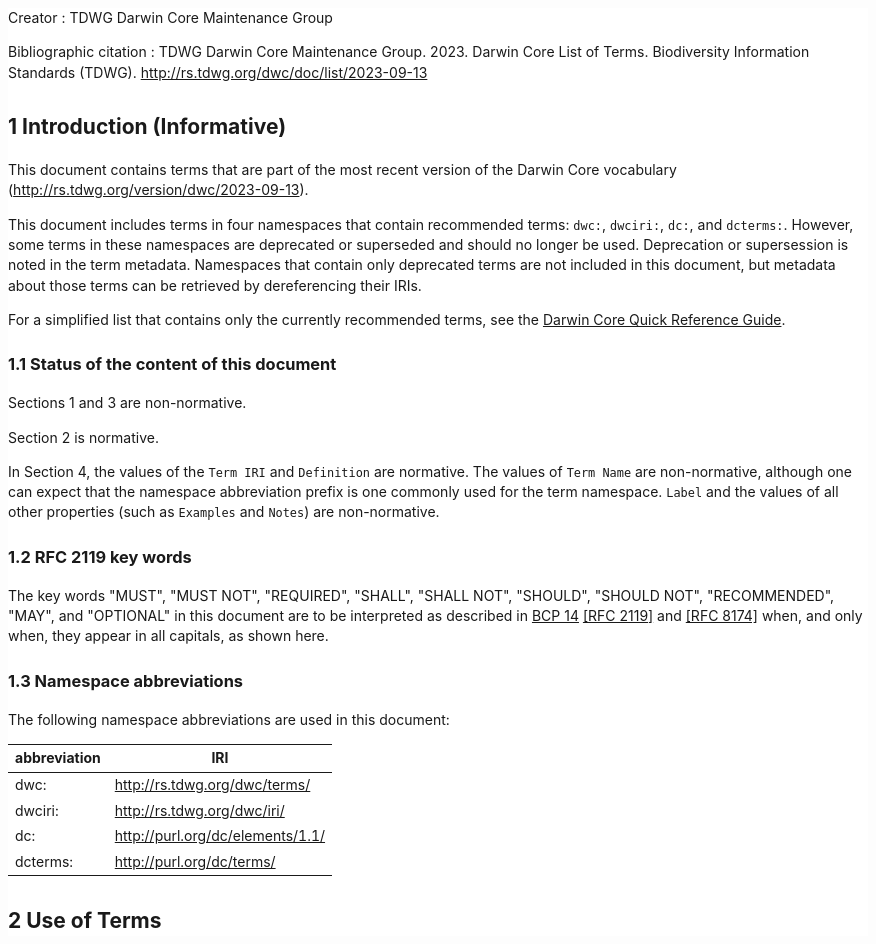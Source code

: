 Creator
: TDWG Darwin Core Maintenance Group

Bibliographic citation
: TDWG Darwin Core Maintenance Group. 2023. Darwin Core List of Terms. Biodiversity Information Standards (TDWG). <http://rs.tdwg.org/dwc/doc/list/2023-09-13>


## 1 Introduction (Informative)

This document contains terms that are part of the most recent version of the Darwin Core vocabulary (<http://rs.tdwg.org/version/dwc/2023-09-13>).

This document includes terms in four namespaces that contain recommended terms: `dwc:`, `dwciri:`, `dc:`, and `dcterms:`. However, some terms in these namespaces are deprecated or superseded and should no longer be used. Deprecation or supersession is noted in the term metadata. Namespaces that contain only deprecated terms are not included in this document, but metadata about those terms can be retrieved by dereferencing their IRIs.

For a simplified list that contains only the currently recommended terms, see the [Darwin Core Quick Reference Guide](../terms/).

### 1.1 Status of the content of this document

Sections 1 and 3 are non-normative.

Section 2 is normative.

In Section 4, the values of the `Term IRI` and `Definition` are normative. The values of `Term Name` are non-normative, although one can expect that the namespace abbreviation prefix is one commonly used for the term namespace.  `Label` and the values of all other properties (such as `Examples` and `Notes`) are non-normative.

### 1.2 RFC 2119 key words
The key words "MUST", "MUST NOT", "REQUIRED", "SHALL", "SHALL NOT", "SHOULD", "SHOULD NOT", "RECOMMENDED", "MAY", and "OPTIONAL" in this document are to be interpreted as described in [BCP 14](https://www.rfc-editor.org/info/bcp14) [\[RFC 2119\]](https://datatracker.ietf.org/doc/html/rfc2119) and [\[RFC 8174\]](https://datatracker.ietf.org/doc/html/rfc8174) when, and only when, they appear in all capitals, as shown here.

### 1.3 Namespace abbreviations

The following namespace abbreviations are used in this document:

| abbreviation | IRI |
| --- | --- |
| dwc: | http://rs.tdwg.org/dwc/terms/ |
| dwciri: | http://rs.tdwg.org/dwc/iri/ |
| dc: | http://purl.org/dc/elements/1.1/ |
| dcterms: | http://purl.org/dc/terms/ |

## 2 Use of Terms
